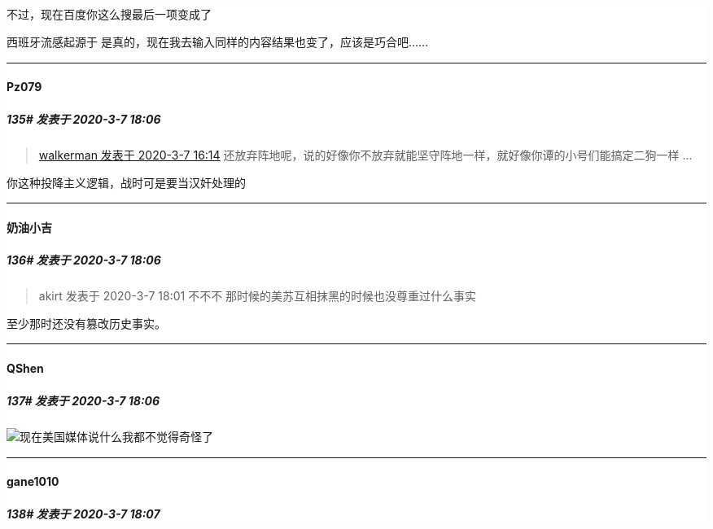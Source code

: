 不过，现在百度你这么搜最后一项变成了

西班牙流感起源于</blockquote>
是真的，现在我去输入同样的内容结果也变了，应该是巧合吧……







*****

####  Pz079  
##### 135#       发表于 2020-3-7 18:06



<blockquote><a href="httphttps://bbs.saraba1st.com/2b/forum.php?mod=redirect&amp;goto=findpost&amp;pid=46647695&amp;ptid=1917595" target="_blank">walkerman 发表于 2020-3-7 16:14</a>
还放弃阵地呢，说的好像你不放弃就能坚守阵地一样，就好像你谭的小号们能搞定二狗一样 ...</blockquote>
你这种投降主义逻辑，战时可是要当汉奸处理的







*****

####  奶油小吉  
##### 136#       发表于 2020-3-7 18:06



<blockquote>akirt 发表于 2020-3-7 18:01
不不不 那时候的美苏互相抹黑的时候也没尊重过什么事实</blockquote>
至少那时还没有篡改历史事实。







*****

####  QShen  
##### 137#       发表于 2020-3-7 18:06



<img src="https://static.saraba1st.com/image/smiley/face2017/001.png" referrerpolicy="no-referrer">现在美国媒体说什么我都不觉得奇怪了







*****

####  gane1010  
##### 138#       发表于 2020-3-7 18:07
